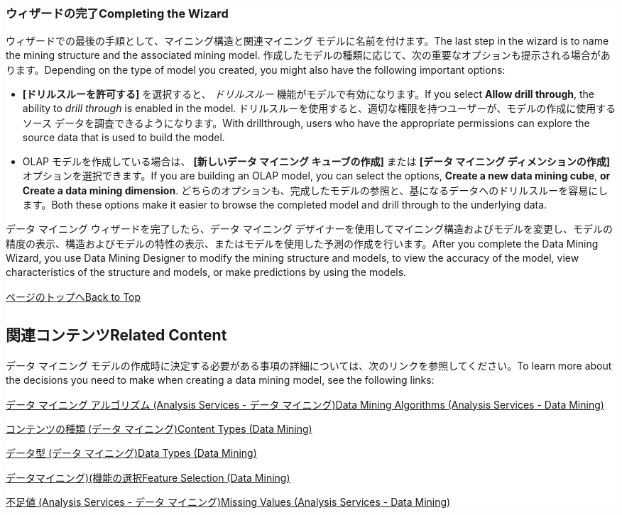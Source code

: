 ### <a name="completing-the-wizard"></a><span data-ttu-id="a6290-169">ウィザードの完了</span><span class="sxs-lookup"><span data-stu-id="a6290-169">Completing the Wizard</span></span>  
 <span data-ttu-id="a6290-170">ウィザードでの最後の手順として、マイニング構造と関連マイニング モデルに名前を付けます。</span><span class="sxs-lookup"><span data-stu-id="a6290-170">The last step in the wizard is to name the mining structure and the associated mining model.</span></span> <span data-ttu-id="a6290-171">作成したモデルの種類に応じて、次の重要なオプションも提示される場合があります。</span><span class="sxs-lookup"><span data-stu-id="a6290-171">Depending on the type of model you created, you might also have the following important options:</span></span>  
  
-   <span data-ttu-id="a6290-172">**[ドリルスルーを許可する]** を選択すると、 *ドリルスルー* 機能がモデルで有効になります。</span><span class="sxs-lookup"><span data-stu-id="a6290-172">If you select **Allow drill through**, the ability to *drill through* is enabled in the model.</span></span> <span data-ttu-id="a6290-173">ドリルスルーを使用すると、適切な権限を持つユーザーが、モデルの作成に使用するソース データを調査できるようになります。</span><span class="sxs-lookup"><span data-stu-id="a6290-173">With drillthrough, users who have the appropriate permissions can explore the source data that is used to build the model.</span></span>  
  
-   <span data-ttu-id="a6290-174">OLAP モデルを作成している場合は、 **[新しいデータ マイニング キューブの作成]** または **[データ マイニング ディメンションの作成]** オプションを選択できます。</span><span class="sxs-lookup"><span data-stu-id="a6290-174">If you are building an OLAP model, you can select the options, **Create a new data mining cube**, **or Create a data mining dimension**.</span></span> <span data-ttu-id="a6290-175">どちらのオプションも、完成したモデルの参照と、基になるデータへのドリルスルーを容易にします。</span><span class="sxs-lookup"><span data-stu-id="a6290-175">Both these options make it easier to browse the completed model and drill through to the underlying data.</span></span>  
  
 <span data-ttu-id="a6290-176">データ マイニング ウィザードを完了したら、データ マイニング デザイナーを使用してマイニング構造およびモデルを変更し、モデルの精度の表示、構造およびモデルの特性の表示、またはモデルを使用した予測の作成を行います。</span><span class="sxs-lookup"><span data-stu-id="a6290-176">After you complete the Data Mining Wizard, you use Data Mining Designer to modify the mining structure and models, to view the accuracy of the model, view characteristics of the structure and models, or make predictions by using the models.</span></span>  
  
 [<span data-ttu-id="a6290-177">ページのトップへ</span><span class="sxs-lookup"><span data-stu-id="a6290-177">Back to Top</span></span>](#BKMK_Using_DM_Wizard)  
  
## <a name="related-content"></a><span data-ttu-id="a6290-178">関連コンテンツ</span><span class="sxs-lookup"><span data-stu-id="a6290-178">Related Content</span></span>  
 <span data-ttu-id="a6290-179">データ マイニング モデルの作成時に決定する必要がある事項の詳細については、次のリンクを参照してください。</span><span class="sxs-lookup"><span data-stu-id="a6290-179">To learn more about the decisions you need to make when creating a data mining model, see the following links:</span></span>  
  
 [<span data-ttu-id="a6290-180">データ マイニング アルゴリズム &#40;Analysis Services - データ マイニング&#41;</span><span class="sxs-lookup"><span data-stu-id="a6290-180">Data Mining Algorithms &#40;Analysis Services - Data Mining&#41;</span></span>](data-mining-algorithms-analysis-services-data-mining.md)  
  
 [<span data-ttu-id="a6290-181">コンテンツの種類 (データ マイニング)</span><span class="sxs-lookup"><span data-stu-id="a6290-181">Content Types &#40;Data Mining&#41;</span></span>](content-types-data-mining.md)  
  
 [<span data-ttu-id="a6290-182">データ型 (データ マイニング)</span><span class="sxs-lookup"><span data-stu-id="a6290-182">Data Types &#40;Data Mining&#41;</span></span>](data-types-data-mining.md)  
  
 [<span data-ttu-id="a6290-183">データマイニング&#41;&#40;機能の選択</span><span class="sxs-lookup"><span data-stu-id="a6290-183">Feature Selection &#40;Data Mining&#41;</span></span>](feature-selection-data-mining.md)  
  
 [<span data-ttu-id="a6290-184">不足値 &#40;Analysis Services - データ マイニング&#41;</span><span class="sxs-lookup"><span data-stu-id="a6290-184">Missing Values &#40;Analysis Services - Data Mining&#41;</span></span>](missing-values-analysis-services-data-mining.md)  
  